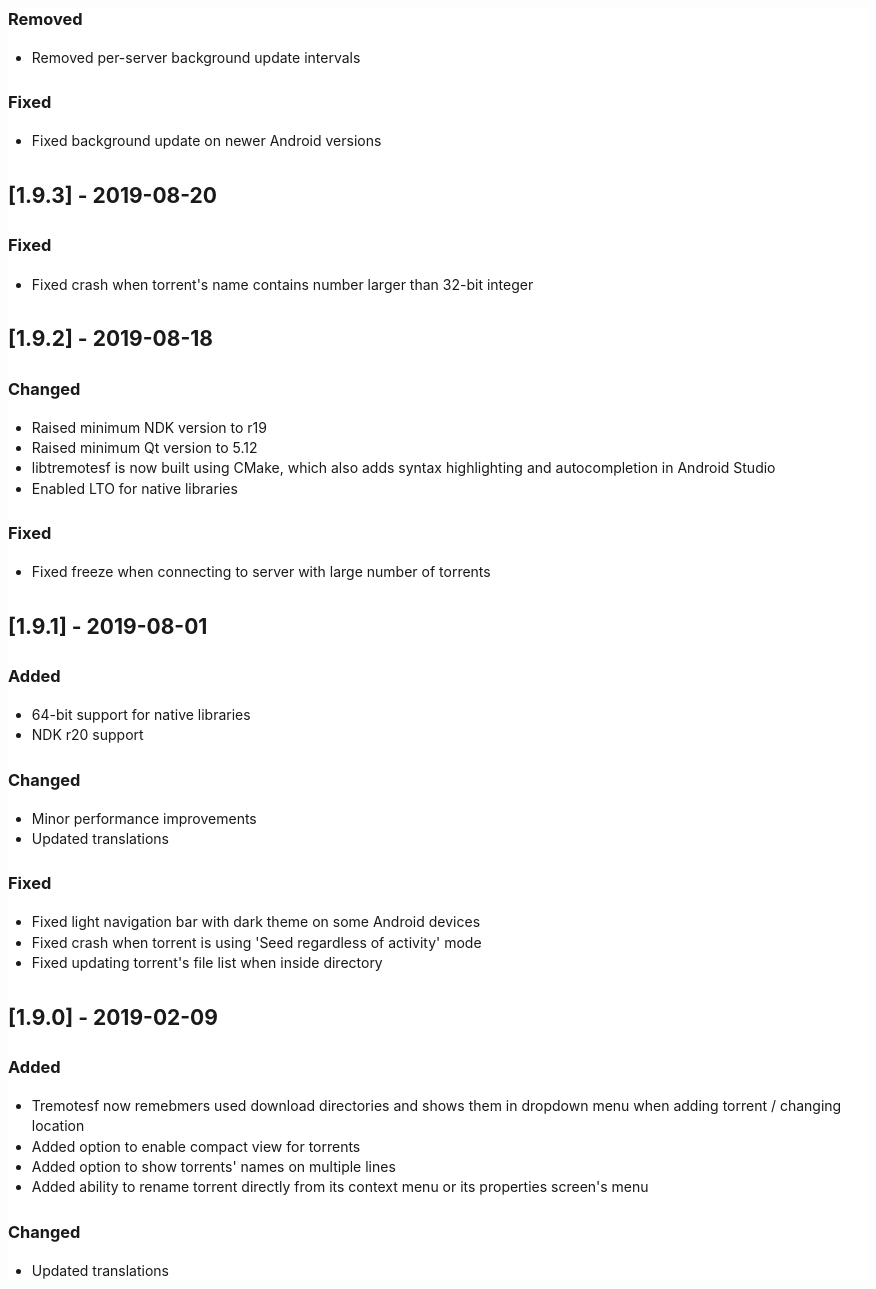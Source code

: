 ### Removed
- Removed per-server background update intervals

### Fixed
- Fixed background update on newer Android versions

## [1.9.3] - 2019-08-20
### Fixed
- Fixed crash when torrent's name contains number larger than 32-bit integer

## [1.9.2] - 2019-08-18
### Changed
- Raised minimum NDK version to r19
- Raised minimum Qt version to 5.12
- libtremotesf is now built using CMake, which also adds syntax highlighting and autocompletion in Android Studio
- Enabled LTO for native libraries

### Fixed
- Fixed freeze when connecting to server with large number of torrents

## [1.9.1] - 2019-08-01
### Added
- 64-bit support for native libraries
- NDK r20 support

### Changed
- Minor performance improvements
- Updated translations

### Fixed
- Fixed light navigation bar with dark theme on some Android devices
- Fixed crash when torrent is using 'Seed regardless of activity' mode
- Fixed updating torrent's file list when inside directory

## [1.9.0] - 2019-02-09
### Added
- Tremotesf now remebmers used download directories and shows them in dropdown menu when adding torrent / changing location
- Added option to enable compact view for torrents
- Added option to show torrents' names on multiple lines
- Added ability to rename torrent directly from its context menu or its properties screen's menu

### Changed
- Updated translations
